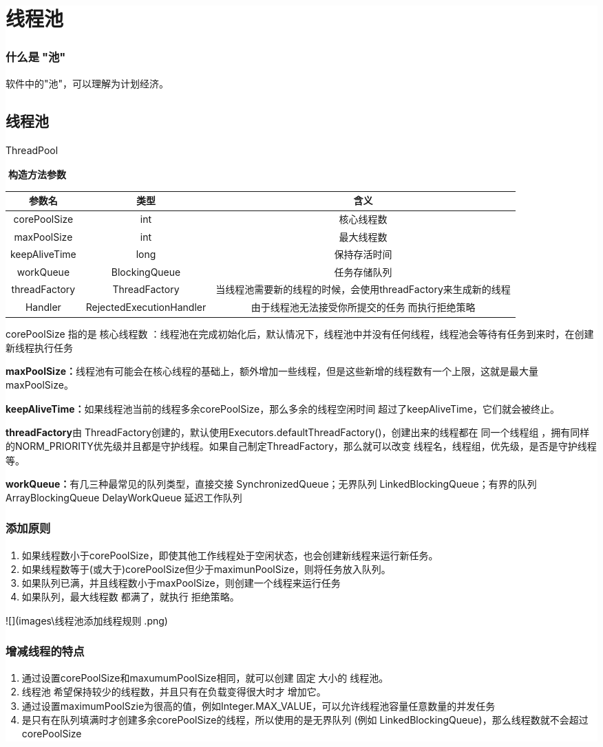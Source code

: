 # 线程池

### 什么是 "池"

软件中的"池"，可以理解为计划经济。 

## 线程池

ThreadPool

​																<span color="red"><b>构造方法参数</b></span>

|    参数名     |           类型           |                             含义                             |
| :-----------: | :----------------------: | :----------------------------------------------------------: |
| corePoolSize  |           int            |                          核心线程数                          |
|  maxPoolSize  |           int            |                          最大线程数                          |
| keepAliveTime |           long           |                         保持存活时间                         |
|   workQueue   |      BlockingQueue       |                         任务存储队列                         |
| threadFactory |      ThreadFactory       | 当线程池需要新的线程的时候，会使用threadFactory来生成新的线程 |
|    Handler    | RejectedExecutionHandler |       由于线程池无法接受你所提交的任务 而执行拒绝策略        |

corePoolSize 指的是 核心线程数 ：线程池在完成初始化后，默认情况下，线程池中并没有任何线程，线程池会等待有任务到来时，在创建新线程执行任务

<b>maxPoolSize：</b>线程池有可能会在核心线程的基础上，额外增加一些线程，但是这些新增的线程数有一个上限，这就是最大量maxPoolSize。

<b>keepAliveTime：</b>如果线程池当前的线程多余corePoolSize，那么多余的线程空闲时间 超过了keepAliveTime，它们就会被终止。

<b>threadFactory</b>由 ThreadFactory创建的，默认使用Executors.defaultThreadFactory()，创建出来的线程都在 同一个线程组 ，拥有同样的NORM_PRIORITY优先级并且都是守护线程。如果自己制定ThreadFactory，那么就可以改变 线程名，线程组，优先级，是否是守护线程等。

<b>workQueue：</b>有几三种最常见的队列类型，直接交接 SynchronizedQueue；无界队列 LinkedBlockingQueue；有界的队列 ArrayBlockingQueue  DelayWorkQueue 延迟工作队列

### 添加原则

1. 如果线程数小于corePoolSize，即使其他工作线程处于空闲状态，也会创建新线程来运行新任务。
2. 如果线程数等于(或大于)corePoolSize但少于maximunPoolSize，则将任务放入队列。
3. 如果队列已满，并且线程数小于maxPoolSize，则创建一个线程来运行任务 
4. 如果队列，最大线程数 都满了，就执行 拒绝策略。

![](images\线程池添加线程规则  .png)

### 增减线程的特点

1. 通过设置corePoolSize和maxumumPoolSize相同，就可以创建 固定 大小的 线程池。
2. 线程池 希望保持较少的线程数，并且只有在负载变得很大时才 增加它。
3. 通过设置maximumPoolSzie为很高的值，例如Integer.MAX_VALUE，可以允许线程池容量任意数量的并发任务
4. 是只有在队列填满时才创建多余corePoolSize的线程，所以使用的是无界队列 (例如 LinkedBlockingQueue)，那么线程数就不会超过corePoolSize 
